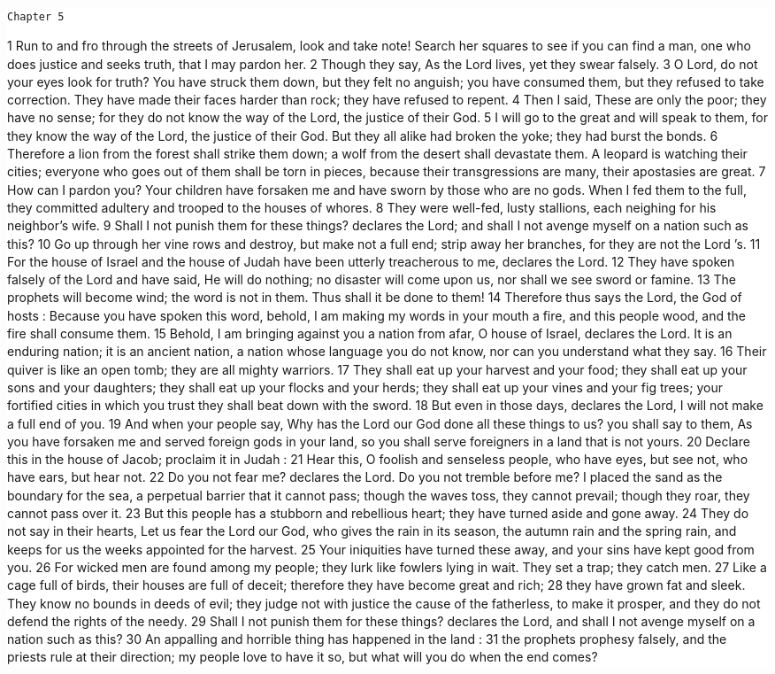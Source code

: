 	Chapter 5

1	Run to and fro through the streets of Jerusalem, look and take note! Search her squares to see if you can find a man, one who does justice and seeks truth, that I may pardon her.
2	Though they say, As the Lord lives, yet they swear falsely.
3	O Lord, do not your eyes look for truth? You have struck them down, but they felt no anguish; you have consumed them, but they refused to take correction. They have made their faces harder than rock; they have refused to repent.
4	Then I said, These are only the poor; they have no sense; for they do not know the way of the Lord, the justice of their God.
5	I will go to the great and will speak to them, for they know the way of the Lord, the justice of their God. But they all alike had broken the yoke; they had burst the bonds.
6	Therefore a lion from the forest shall strike them down; a wolf from the desert shall devastate them. A leopard is watching their cities; everyone who goes out of them shall be torn in pieces, because their transgressions are many, their apostasies are great.
7	How can I pardon you? Your children have forsaken me and have sworn by those who are no gods. When I fed them to the full, they committed adultery and trooped to the houses of whores.
8	They were well-fed, lusty stallions, each neighing for his neighbor’s wife.
9	Shall I not punish them for these things? declares the Lord; and shall I not avenge myself on a nation such as this?
10	Go up through her vine rows and destroy, but make not a full end; strip away her branches, for they are not the Lord ’s.
11	For the house of Israel and the house of Judah have been utterly treacherous to me, declares the Lord.
12	They have spoken falsely of the Lord and have said, He will do nothing; no disaster will come upon us, nor shall we see sword or famine.
13	The prophets will become wind; the word is not in them. Thus shall it be done to them!
14	Therefore thus says the Lord, the God of hosts : Because you have spoken this word, behold, I am making my words in your mouth a fire, and this people wood, and the fire shall consume them.
15	Behold, I am bringing against you a nation from afar, O house of Israel, declares the Lord. It is an enduring nation; it is an ancient nation, a nation whose language you do not know, nor can you understand what they say.
16	Their quiver is like an open tomb; they are all mighty warriors.
17	They shall eat up your harvest and your food; they shall eat up your sons and your daughters; they shall eat up your flocks and your herds; they shall eat up your vines and your fig trees; your fortified cities in which you trust they shall beat down with the sword.
18	But even in those days, declares the Lord, I will not make a full end of you.
19	And when your people say, Why has the Lord our God done all these things to us? you shall say to them, As you have forsaken me and served foreign gods in your land, so you shall serve foreigners in a land that is not yours.
20	Declare this in the house of Jacob; proclaim it in Judah :
21	Hear this, O foolish and senseless people, who have eyes, but see not, who have ears, but hear not.
22	Do you not fear me? declares the Lord. Do you not tremble before me? I placed the sand as the boundary for the sea, a perpetual barrier that it cannot pass; though the waves toss, they cannot prevail; though they roar, they cannot pass over it.
23	But this people has a stubborn and rebellious heart; they have turned aside and gone away.
24	They do not say in their hearts, Let us fear the Lord our God, who gives the rain in its season, the autumn rain and the spring rain, and keeps for us the weeks appointed for the harvest.
25	Your iniquities have turned these away, and your sins have kept good from you.
26	For wicked men are found among my people; they lurk like fowlers lying in wait. They set a trap; they catch men.
27	Like a cage full of birds, their houses are full of deceit; therefore they have become great and rich;
28	they have grown fat and sleek. They know no bounds in deeds of evil; they judge not with justice the cause of the fatherless, to make it prosper, and they do not defend the rights of the needy.
29	Shall I not punish them for these things? declares the Lord, and shall I not avenge myself on a nation such as this?
30	An appalling and horrible thing has happened in the land :
31	the prophets prophesy falsely, and the priests rule at their direction; my people love to have it so, but what will you do when the end comes?
